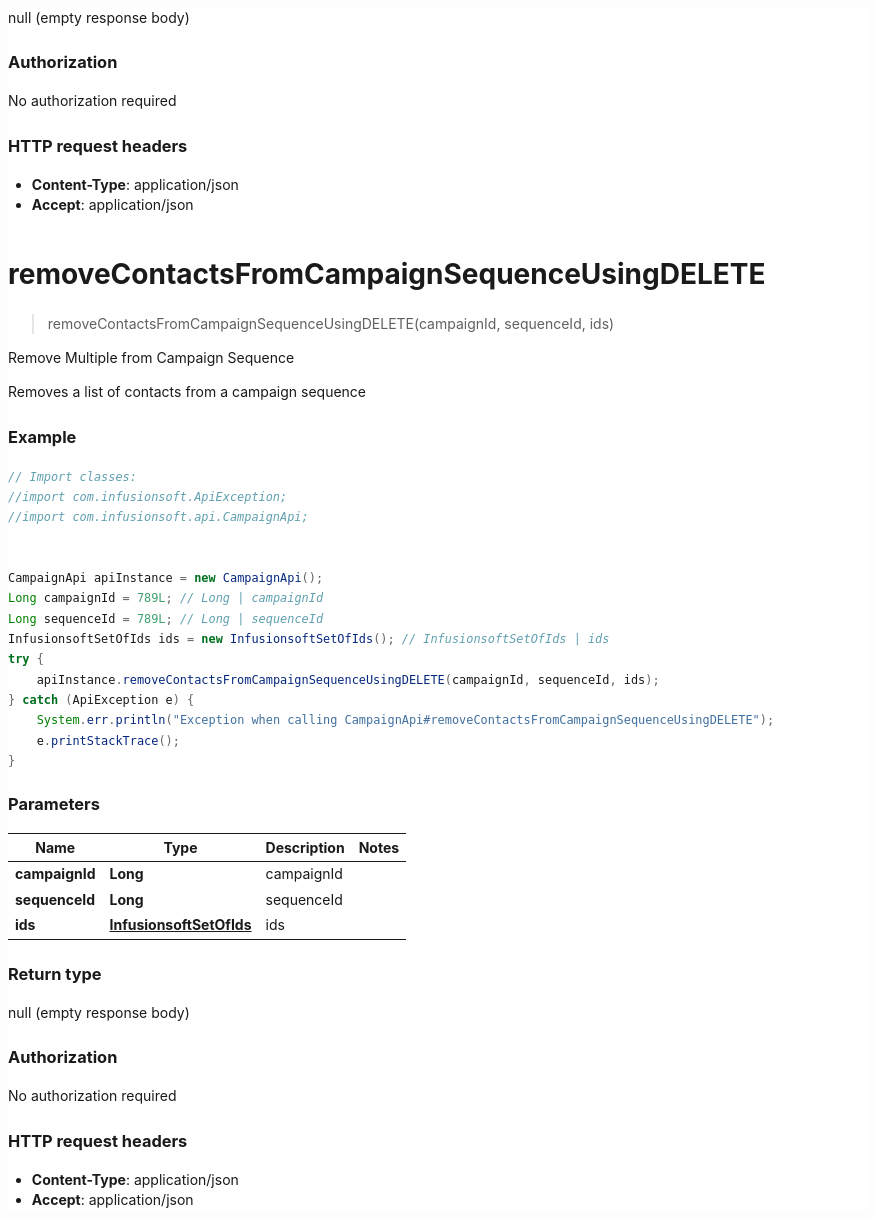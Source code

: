 null (empty response body)

### Authorization

No authorization required

### HTTP request headers

 - **Content-Type**: application/json
 - **Accept**: application/json

<a name="removeContactsFromCampaignSequenceUsingDELETE"></a>
# **removeContactsFromCampaignSequenceUsingDELETE**
> removeContactsFromCampaignSequenceUsingDELETE(campaignId, sequenceId, ids)

Remove Multiple from Campaign Sequence

Removes a list of contacts from a campaign sequence

### Example
```java
// Import classes:
//import com.infusionsoft.ApiException;
//import com.infusionsoft.api.CampaignApi;


CampaignApi apiInstance = new CampaignApi();
Long campaignId = 789L; // Long | campaignId
Long sequenceId = 789L; // Long | sequenceId
InfusionsoftSetOfIds ids = new InfusionsoftSetOfIds(); // InfusionsoftSetOfIds | ids
try {
    apiInstance.removeContactsFromCampaignSequenceUsingDELETE(campaignId, sequenceId, ids);
} catch (ApiException e) {
    System.err.println("Exception when calling CampaignApi#removeContactsFromCampaignSequenceUsingDELETE");
    e.printStackTrace();
}
```

### Parameters

Name | Type | Description  | Notes
------------- | ------------- | ------------- | -------------
 **campaignId** | **Long**| campaignId |
 **sequenceId** | **Long**| sequenceId |
 **ids** | [**InfusionsoftSetOfIds**](InfusionsoftSetOfIds.md)| ids |

### Return type

null (empty response body)

### Authorization

No authorization required

### HTTP request headers

 - **Content-Type**: application/json
 - **Accept**: application/json

